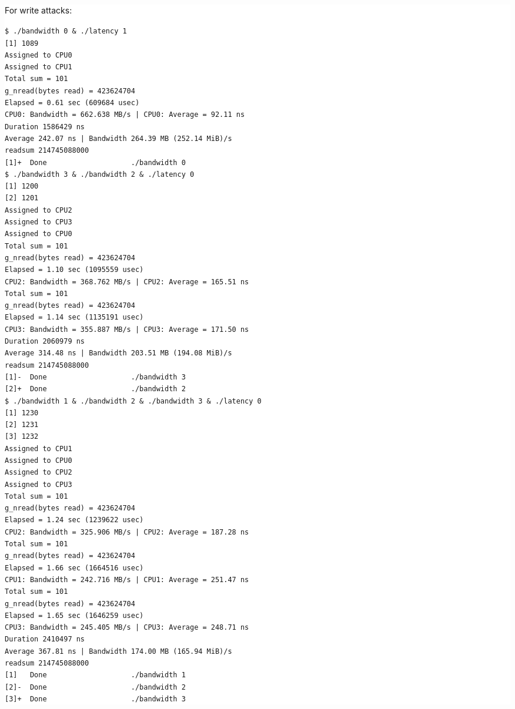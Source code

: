 
For write attacks:

```console
$ ./bandwidth 0 & ./latency 1
[1] 1089
Assigned to CPU0
Assigned to CPU1
Total sum = 101
g_nread(bytes read) = 423624704
Elapsed = 0.61 sec (609684 usec)
CPU0: Bandwidth = 662.638 MB/s | CPU0: Average = 92.11 ns
Duration 1586429 ns
Average 242.07 ns | Bandwidth 264.39 MB (252.14 MiB)/s
readsum 214745088000
[1]+  Done                    ./bandwidth 0
$ ./bandwidth 3 & ./bandwidth 2 & ./latency 0
[1] 1200
[2] 1201
Assigned to CPU2
Assigned to CPU3
Assigned to CPU0
Total sum = 101
g_nread(bytes read) = 423624704
Elapsed = 1.10 sec (1095559 usec)
CPU2: Bandwidth = 368.762 MB/s | CPU2: Average = 165.51 ns
Total sum = 101
g_nread(bytes read) = 423624704
Elapsed = 1.14 sec (1135191 usec)
CPU3: Bandwidth = 355.887 MB/s | CPU3: Average = 171.50 ns
Duration 2060979 ns
Average 314.48 ns | Bandwidth 203.51 MB (194.08 MiB)/s
readsum 214745088000
[1]-  Done                    ./bandwidth 3
[2]+  Done                    ./bandwidth 2
$ ./bandwidth 1 & ./bandwidth 2 & ./bandwidth 3 & ./latency 0
[1] 1230
[2] 1231
[3] 1232
Assigned to CPU1
Assigned to CPU0
Assigned to CPU2
Assigned to CPU3
Total sum = 101
g_nread(bytes read) = 423624704
Elapsed = 1.24 sec (1239622 usec)
CPU2: Bandwidth = 325.906 MB/s | CPU2: Average = 187.28 ns
Total sum = 101
g_nread(bytes read) = 423624704
Elapsed = 1.66 sec (1664516 usec)
CPU1: Bandwidth = 242.716 MB/s | CPU1: Average = 251.47 ns
Total sum = 101
g_nread(bytes read) = 423624704
Elapsed = 1.65 sec (1646259 usec)
CPU3: Bandwidth = 245.405 MB/s | CPU3: Average = 248.71 ns
Duration 2410497 ns
Average 367.81 ns | Bandwidth 174.00 MB (165.94 MiB)/s
readsum 214745088000
[1]   Done                    ./bandwidth 1
[2]-  Done                    ./bandwidth 2
[3]+  Done                    ./bandwidth 3
```


[^1]: Pi 3 B+ has a $32$ KiB 2-way set-associative **L1 instruction cache** and a $32$ KiB 4-way set-associative **L1 data cache** ($128$ cache sets) per core, and a $512$ KiB 16-way set-associative **shared L2 cache** ($512$ cache sets). The cache line size of these components is $64$ bytes. One can also refer to [the latest Arm&reg; Cortex-A53 MPCore Processor Technical Reference Manual](https://developer.arm.com/documentation/ddi0500/latest/) or this site: [https://patchwork.kernel.org/project/linux-arm-kernel/patch/20211218200009.16856-1-rs@noreya.tech/](https://patchwork.kernel.org/project/linux-arm-kernel/patch/20211218200009.16856-1-rs@noreya.tech/).
[^2]: If a cache line is invalidated, it is cleared of its data by clearing the valid bit of the cache line. However, if the data in the cache-line has been modified, one should not only invalidate it, because the modified data would be lost as it is not written back.
[^3]: If a cache line is cleaned, the contents of the dirty cache line are written out to main memory, and the dirty bit is cleared, which makes the contents of the cache and the main memory coherent. This is only applicable if the write-back policy is used.
[^4]: Michael G. Bechtel and Heechul Yun, "Denial-of-service attacks on shared cache in multicore: Analysis and prevention," In *Proc. IEEE Real-Time Embedded Technol. Appl. Symp.*, 2019, Pages 357-367.
[^5]: Doug Burger, James R. Goodman and Alain K&auml;gi, "Memory bandwidth limitations of future microprocessors," In *ISCA'96: Proceedings of the 23rd annual international symposium on Computer architecture*, May 1996, Pages 78-89.
[^6]: John Paul Shen and Mikko H. Lipasti, *Modern Processor Design: Fundamentals of Superscalar Processors*, Waveland Press, 2013. Note that ARMv7 supports both SMP and CMP kernels.
[^7]: Tiled multi-core architectures are specifically designed to scale easily as improvements in process technology provide more transistors on each chip. In a tiled multi-core, each core is combined with a communication network router to form an independent modular "tile." By replicating tiles across the area of a chip and connecting neighboring routers together, a complete on-chip communication network is created. Processors of any size can be built by simply laying down additional tiles.
[^8]: A "core" includes the instruction processing pipelines (integer and floating-point), instruction execution units, and the L1 instruction and data caches.
[^9]: See: Thomas Moscibroda and Onur Mutlu, "Memory performance attacks: denial of memory service in multi-core systems," *SS'07: Proceedings of 16th USENIX Security Symposium on USENIX Security Symposium*, August 2007, Pages 1-18.
[^10]: David Kroft, "Lockup-free instruction fetch/prefetch cache organization," *ISCA'81: Proceedings of the 8th annual symposium on Computer Architecture*, May 1981, Pages 81-87.
[^11]: Denis Hoornaert, Shahin Roozkhosh, Renato Mancuso and Marco Caccamo, "Work in Progress: Indentifying Unexpected Inter-core Interference Induced by Shared Cache," *2021 IEEE 27th Real-Time and Embedded Technology and Applications Symposium (RTAS)*, 18-21 May 2021, Nashville, TN, USA.
[^12]: The L1 Data cache of Arm&reg; Cortex-A53 supports only a Write-Back policy. It normally allocates a cache line on either a read miss or a write miss. In the Write-Back policy, a write buffer can be used to minimize latency. When a read miss occurs, the dirty cache is first copied to the write buffer after which the memory can be read, filling the cache with the new data. Only then the main memory is updated by the write buffer.